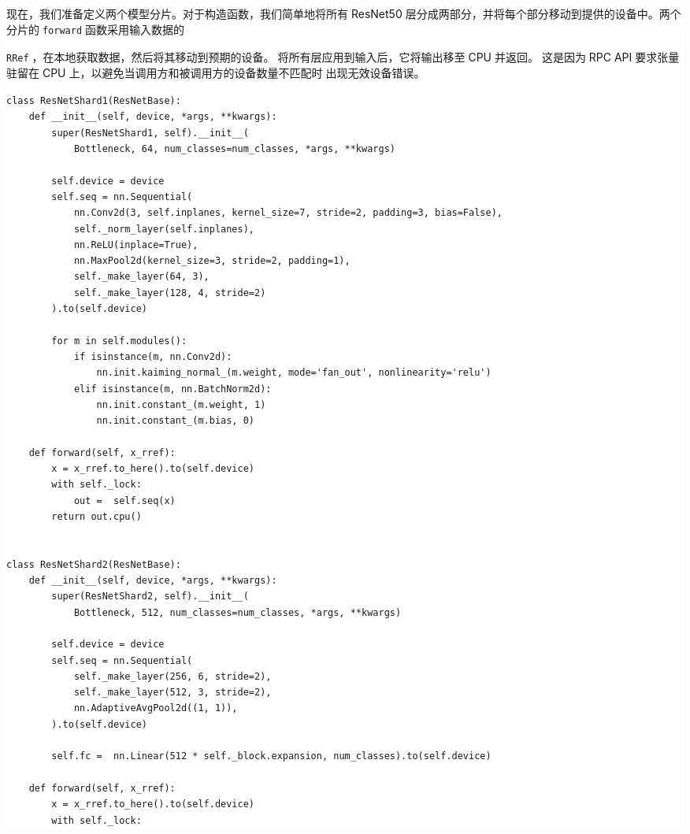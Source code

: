 ```

```




 现在，我们准备定义两个模型分片。对于构造函数，我们简单地将所有 ResNet50 层分成两部分，并将每个部分移动到提供的设备中。两个分片的
 `forward`
 函数采用输入数据的
 
 `RRef`
，在本地获取数据，然后将其移动到预期的设备。
将所有层应用到输入后，它将输出移至 CPU 并返回。
这是因为 RPC API 要求张量驻留在 CPU 上，以避免当调用方和被调用方的设备数量不匹配时
出现无效设备错误。






```
class ResNetShard1(ResNetBase):
    def __init__(self, device, *args, **kwargs):
        super(ResNetShard1, self).__init__(
            Bottleneck, 64, num_classes=num_classes, *args, **kwargs)

        self.device = device
        self.seq = nn.Sequential(
            nn.Conv2d(3, self.inplanes, kernel_size=7, stride=2, padding=3, bias=False),
            self._norm_layer(self.inplanes),
            nn.ReLU(inplace=True),
            nn.MaxPool2d(kernel_size=3, stride=2, padding=1),
            self._make_layer(64, 3),
            self._make_layer(128, 4, stride=2)
        ).to(self.device)

        for m in self.modules():
            if isinstance(m, nn.Conv2d):
                nn.init.kaiming_normal_(m.weight, mode='fan_out', nonlinearity='relu')
            elif isinstance(m, nn.BatchNorm2d):
                nn.init.constant_(m.weight, 1)
                nn.init.constant_(m.bias, 0)

    def forward(self, x_rref):
        x = x_rref.to_here().to(self.device)
        with self._lock:
            out =  self.seq(x)
        return out.cpu()


class ResNetShard2(ResNetBase):
    def __init__(self, device, *args, **kwargs):
        super(ResNetShard2, self).__init__(
            Bottleneck, 512, num_classes=num_classes, *args, **kwargs)

        self.device = device
        self.seq = nn.Sequential(
            self._make_layer(256, 6, stride=2),
            self._make_layer(512, 3, stride=2),
            nn.AdaptiveAvgPool2d((1, 1)),
        ).to(self.device)

        self.fc =  nn.Linear(512 * self._block.expansion, num_classes).to(self.device)

    def forward(self, x_rref):
        x = x_rref.to_here().to(self.device)
        with self._lock:
```